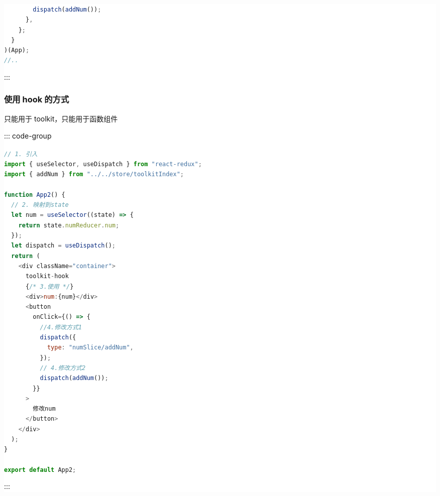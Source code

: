 ```js [App.js]
        dispatch(addNum());
      },
    };
  }
)(App);
//..
```

:::

### 使用 hook 的方式

只能用于 toolkit，只能用于函数组件

::: code-group

```js [App2.js]
// 1. 引入
import { useSelector, useDispatch } from "react-redux";
import { addNum } from "../../store/toolkitIndex";

function App2() {
  // 2. 映射到state
  let num = useSelector((state) => {
    return state.numReducer.num;
  });
  let dispatch = useDispatch();
  return (
    <div className="container">
      toolkit-hook
      {/* 3.使用 */}
      <div>num:{num}</div>
      <button
        onClick={() => {
          //4.修改方式1
          dispatch({
            type: "numSlice/addNum",
          });
          // 4.修改方式2
          dispatch(addNum());
        }}
      >
        修改num
      </button>
    </div>
  );
}

export default App2;
```

:::
